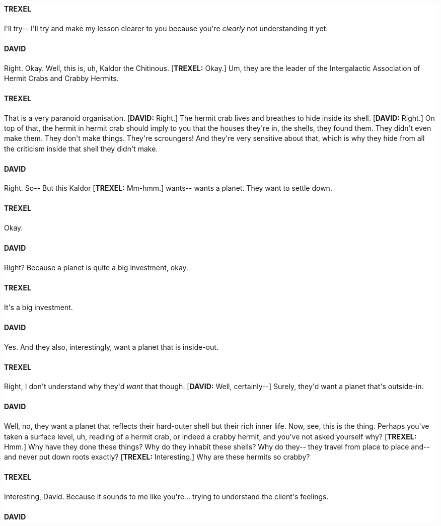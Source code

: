 #### TREXEL

I'll try-- I'll try and make my lesson clearer to you because you're *clearly* not understanding it yet.

#### DAVID

Right. Okay. Well, this is, uh, Kaldor the Chitinous. [__TREXEL:__ Okay.] Um, they are the leader of the Intergalactic Association of Hermit Crabs and Crabby Hermits.

#### TREXEL

That is a very paranoid organisation. [__DAVID:__ Right.] The hermit crab lives and breathes to hide inside its shell. [__DAVID:__ Right.] On top of that, the hermit in hermit crab should imply to you that the houses they're in, the shells, they found them. They didn't even make them. They don't make things. They're scroungers! And they're very sensitive about that, which is why they hide from all the criticism inside that shell they didn't make.

#### DAVID

Right. So-- But this Kaldor [__TREXEL:__ Mm-hmm.] wants-- wants a planet. They want to settle down.

#### TREXEL

Okay.

#### DAVID

Right? Because a planet is quite a big investment, okay.

#### TREXEL

It's a big investment.

#### DAVID

Yes. And they also, interestingly, want a planet that is inside-out.

#### TREXEL

Right, I don't understand why they'd *want* that though. [__DAVID:__ Well, certainly--] Surely, they'd want a planet that's outside-in.

#### DAVID

Well, no, they want a planet that reflects their hard-outer shell but their rich inner life. Now, see, this is the thing. Perhaps you've taken a surface level, uh, reading of a hermit crab, or indeed a crabby hermit, and you've not asked yourself why? [__TREXEL:__ Hmm.] Why have they done these things? Why do they inhabit these shells? Why do they-- they travel from place to place and-- and never put down roots exactly? [__TREXEL:__ Interesting.] Why are these hermits so crabby?

#### TREXEL

Interesting, David. Because it sounds to me like you're... trying to understand the client's feelings.

#### DAVID
